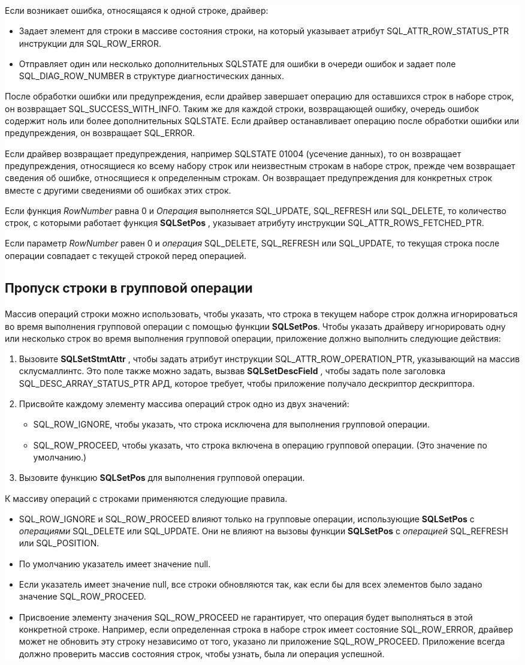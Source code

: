  Если возникает ошибка, относящаяся к одной строке, драйвер:  
  
-   Задает элемент для строки в массиве состояния строки, на который указывает атрибут SQL_ATTR_ROW_STATUS_PTR инструкции для SQL_ROW_ERROR.  
  
-   Отправляет один или несколько дополнительных SQLSTATE для ошибки в очереди ошибок и задает поле SQL_DIAG_ROW_NUMBER в структуре диагностических данных.  
  
 После обработки ошибки или предупреждения, если драйвер завершает операцию для оставшихся строк в наборе строк, он возвращает SQL_SUCCESS_WITH_INFO. Таким же для каждой строки, возвращающей ошибку, очередь ошибок содержит ноль или более дополнительных SQLSTATE. Если драйвер останавливает операцию после обработки ошибки или предупреждения, он возвращает SQL_ERROR.  
  
 Если драйвер возвращает предупреждения, например SQLSTATE 01004 (усечение данных), то он возвращает предупреждения, относящиеся ко всему набору строк или неизвестным строкам в наборе строк, прежде чем возвращает сведения об ошибке, относящиеся к определенным строкам. Он возвращает предупреждения для конкретных строк вместе с другими сведениями об ошибках этих строк.  
  
 Если функция *RowNumber* равна 0 и *Операция* выполняется SQL_UPDATE, SQL_REFRESH или SQL_DELETE, то количество строк, с которыми работает функция **SQLSetPos** , указывает атрибуту инструкции SQL_ATTR_ROWS_FETCHED_PTR.  
  
 Если параметр *RowNumber* равен 0 и *операция* SQL_DELETE, SQL_REFRESH или SQL_UPDATE, то текущая строка после операции совпадает с текущей строкой перед операцией.  
  
## <a name="ignoring-a-row-in-a-bulk-operation"></a>Пропуск строки в групповой операции  
 Массив операций строки можно использовать, чтобы указать, что строка в текущем наборе строк должна игнорироваться во время выполнения групповой операции с помощью функции **SQLSetPos**. Чтобы указать драйверу игнорировать одну или несколько строк во время выполнения групповой операции, приложение должно выполнить следующие действия:  
  
1.  Вызовите **SQLSetStmtAttr** , чтобы задать атрибут инструкции SQL_ATTR_ROW_OPERATION_PTR, указывающий на массив склусмаллинтс. Это поле также можно задать, вызвав **SQLSetDescField** , чтобы задать поле заголовка SQL_DESC_ARRAY_STATUS_PTR АРД, которое требует, чтобы приложение получало дескриптор дескриптора.  
  
2.  Присвойте каждому элементу массива операций строк одно из двух значений:  
  
    -   SQL_ROW_IGNORE, чтобы указать, что строка исключена для выполнения групповой операции.  
  
    -   SQL_ROW_PROCEED, чтобы указать, что строка включена в операцию групповой операции. (Это значение по умолчанию.)  
  
3.  Вызовите функцию **SQLSetPos** для выполнения групповой операции.  
  
 К массиву операций с строками применяются следующие правила.  
  
-   SQL_ROW_IGNORE и SQL_ROW_PROCEED влияют только на групповые операции, использующие **SQLSetPos** с *операциями* SQL_DELETE или SQL_UPDATE. Они не влияют на вызовы функции **SQLSetPos** с *операцией* SQL_REFRESH или SQL_POSITION.  
  
-   По умолчанию указатель имеет значение null.  
  
-   Если указатель имеет значение null, все строки обновляются так, как если бы для всех элементов было задано значение SQL_ROW_PROCEED.  
  
-   Присвоение элементу значения SQL_ROW_PROCEED не гарантирует, что операция будет выполняться в этой конкретной строке. Например, если определенная строка в наборе строк имеет состояние SQL_ROW_ERROR, драйвер может не обновить эту строку независимо от того, указано ли приложение SQL_ROW_PROCEED. Приложение всегда должно проверить массив состояния строк, чтобы узнать, была ли операция успешной.  
  